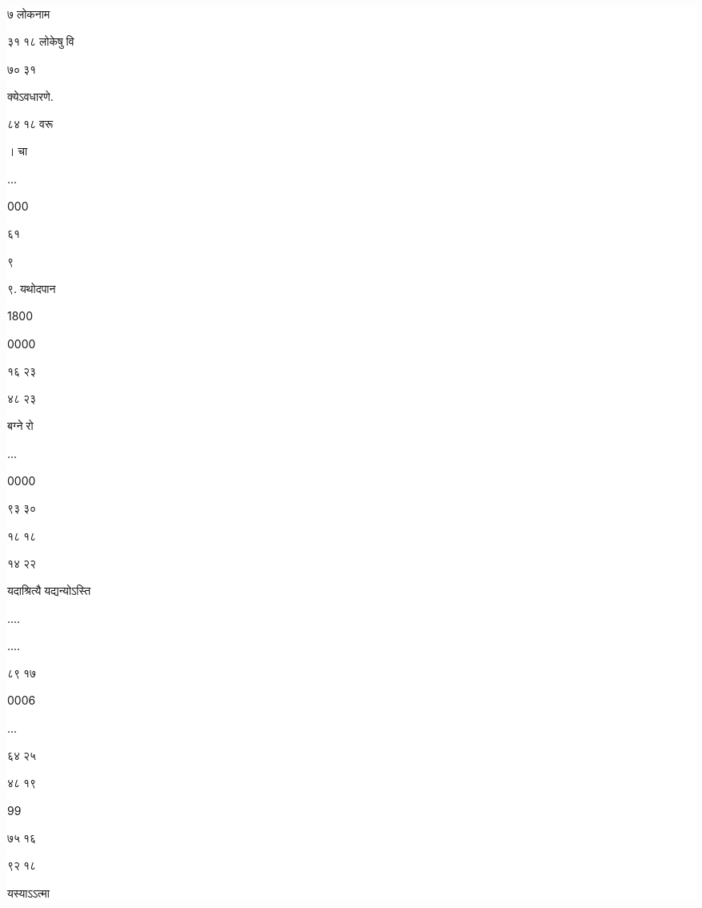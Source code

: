 ७ लोकनाम 

३१ १८ लोकेषु वि 

७० ३१ 

क्येऽवधारणे. 

८४ १८ वरू 

। चा 

... 

000 

६१ 

९ 

९. यथोदपान 

1800 

0000 

१६ २३ 

४८ २३ 

बग्ने रो 

... 

0000 

९३ ३० 

१८ १८ 

१४ २२ 

यदाश्रित्यै यद्यन्योऽस्ति 

.... 

.... 

८९ १७ 

0006 

... 

६४ २५ 

४८ १९ 

99 

७५ १६ 

९२ १८ 

यस्याऽऽत्मा 
